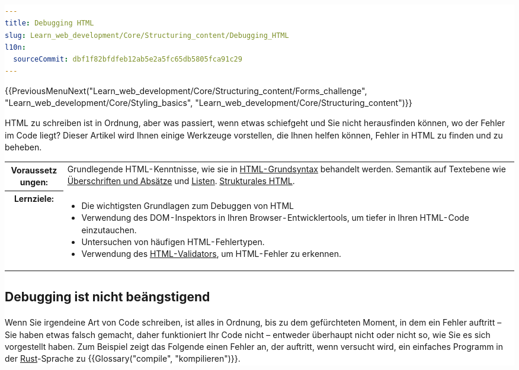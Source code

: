 ```yaml
---
title: Debugging HTML
slug: Learn_web_development/Core/Structuring_content/Debugging_HTML
l10n:
  sourceCommit: dbf1f82bfdfeb12ab5e2a5fc65db5805fca91c29
---
```


{{PreviousMenuNext("Learn_web_development/Core/Structuring_content/Forms_challenge", "Learn_web_development/Core/Styling_basics", "Learn_web_development/Core/Structuring_content")}}

HTML zu schreiben ist in Ordnung, aber was passiert, wenn etwas schiefgeht und Sie nicht herausfinden können, wo der Fehler im Code liegt? Dieser Artikel wird Ihnen einige Werkzeuge vorstellen, die Ihnen helfen können, Fehler in HTML zu finden und zu beheben.

<table>
  <tbody>
    <tr>
      <th scope="row">Voraussetzungen:</th>
      <td>
        Grundlegende HTML-Kenntnisse, wie sie in
        <a href="/de/docs/Learn_web_development/Core/Structuring_content/Basic_HTML_syntax"
          >HTML-Grundsyntax</a
        > behandelt werden. Semantik auf Textebene wie <a href="/de/docs/Learn_web_development/Core/Structuring_content/Headings_and_paragraphs"
          >Überschriften und Absätze</a
        > und <a href="/de/docs/Learn_web_development/Core/Structuring_content/Lists"
          >Listen</a
        >. <a href="/de/docs/Learn_web_development/Core/Structuring_content/Structuring_documents"
          >Strukturales HTML</a>.
      </td>
    </tr>
    <tr>
      <th scope="row">Lernziele:</th>
      <td>
        <ul>
          <li>Die wichtigsten Grundlagen zum Debuggen von HTML</li>
          <li>Verwendung des DOM-Inspektors in Ihren Browser-Entwicklertools, um tiefer in Ihren HTML-Code einzutauchen.</li>
          <li>Untersuchen von häufigen HTML-Fehlertypen.</li>
          <li>Verwendung des <a href="https://validator.w3.org/">HTML-Validators</a>, um HTML-Fehler zu erkennen.</li>
        </ul>
      </td>
    </tr>
  </tbody>
</table>

## Debugging ist nicht beängstigend

Wenn Sie irgendeine Art von Code schreiben, ist alles in Ordnung, bis zu dem gefürchteten Moment, in dem ein Fehler auftritt – Sie haben etwas falsch gemacht, daher funktioniert Ihr Code nicht – entweder überhaupt nicht oder nicht so, wie Sie es sich vorgestellt haben. Zum Beispiel zeigt das Folgende einen Fehler an, der auftritt, wenn versucht wird, ein einfaches Programm in der [Rust](https://www.rust-lang.org/)-Sprache zu {{Glossary("compile", "kompilieren")}}.
